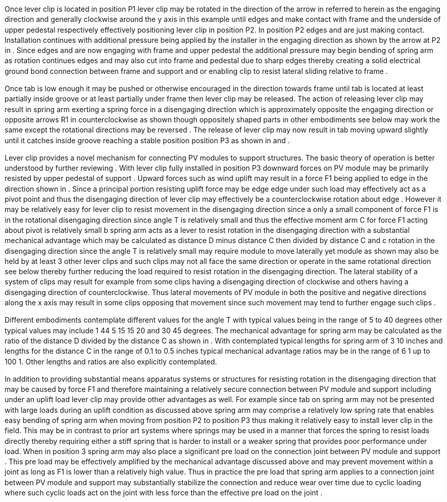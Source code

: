 Once lever clip is located in position P1 lever clip may be rotated in the direction of the arrow in referred to herein as the engaging direction and generally clockwise around the y axis in this example until edges and make contact with frame and the underside of upper pedestal respectively effectively positioning lever clip in position P2. In position P2 edges and are just making contact. Installation continues with additional pressure being applied by the installer in the engaging direction as shown by the arrow at P2 in . Since edges and are now engaging with frame and upper pedestal the additional pressure may begin bending of spring arm as rotation continues edges and may also cut into frame and pedestal due to sharp edges thereby creating a solid electrical ground bond connection between frame and support and or enabling clip to resist lateral sliding relative to frame .

Once tab is low enough it may be pushed or otherwise encouraged in the direction towards frame until tab is located at least partially inside groove or at least partially under frame then lever clip may be released. The action of releasing lever clip may result in spring arm exerting a spring force in a disengaging direction which is approximately opposite the engaging direction or opposite arrows R1 in counterclockwise as shown though oppositely shaped parts in other embodiments see below may work the same except the rotational directions may be reversed . The release of lever clip may now result in tab moving upward slightly until it catches inside groove reaching a stable position position P3 as shown in and .

Lever clip provides a novel mechanism for connecting PV modules to support structures. The basic theory of operation is better understood by further reviewing . With lever clip fully installed in position P3 downward forces on PV module may be primarily resisted by upper pedestal of support . Upward forces such as wind uplift may result in a force F1 being applied to edge in the direction shown in . Since a principal portion resisting uplift force may be edge edge under such load may effectively act as a pivot point and thus the disengaging direction of lever clip may effectively be a counterclockwise rotation about edge . However it may be relatively easy for lever clip to resist movement in the disengaging direction since a only a small component of force F1 is in the rotational disengaging direction since angle T is relatively small and thus the effective moment arm C for force F1 acting about pivot is relatively small b spring arm acts as a lever to resist rotation in the disengaging direction with a substantial mechanical advantage which may be calculated as distance D minus distance C then divided by distance C and c rotation in the disengaging direction since the angle T is relatively small may require module to move laterally yet module as shown may also be held by at least 3 other lever clips and such clips may not all face the same direction or operate in the same rotational direction see below thereby further reducing the load required to resist rotation in the disengaging direction. The lateral stability of a system of clips may result for example from some clips having a disengaging direction of clockwise and others having a disengaging direction of counterclockwise. Thus lateral movements of PV module in both the positive and negative directions along the x axis may result in some clips opposing that movement since such movement may tend to further engage such clips .

Different embodiments contemplate different values for the angle T with typical values being in the range of 5 to 40 degrees other typical values may include 1 44 5 15 15 20 and 30 45 degrees. The mechanical advantage for spring arm may be calculated as the ratio of the distance D divided by the distance C as shown in . With contemplated typical lengths for spring arm of 3 10 inches and lengths for the distance C in the range of 0.1 to 0.5 inches typical mechanical advantage ratios may be in the range of 6 1 up to 100 1. Other lengths and ratios are also explicitly contemplated.

In addition to providing substantial means apparatus systems or structures for resisting rotation in the disengaging direction that may be caused by force F1 and therefore maintaining a relatively secure connection between PV module and support including under an uplift load lever clip may provide other advantages as well. For example since tab on spring arm may not be presented with large loads during an uplift condition as discussed above spring arm may comprise a relatively low spring rate that enables easy bending of spring arm when moving from position P2 to position P3 thus making it relatively easy to install lever clip in the field. This may be in contrast to prior art systems where springs may be used in a manner that forces the spring to resist loads directly thereby requiring either a stiff spring that is harder to install or a weaker spring that provides poor performance under load. When in position 3 spring arm may also place a significant pre load on the connection joint between PV module and support . This pre load may be effectively amplified by the mechanical advantage discussed above and may prevent movement within a joint as long as F1 is lower than a relatively high value. Thus in practice the pre load that spring arm applies to a connection joint between PV module and support may substantially stabilize the connection and reduce wear over time due to cyclic loading where such cyclic loads act on the joint with less force than the effective pre load on the joint .
